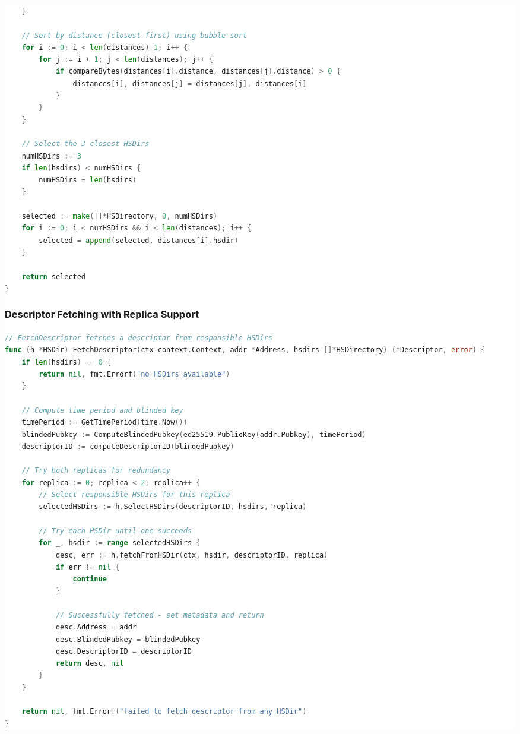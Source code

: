 ```go
    }

    // Sort by distance (closest first) using bubble sort
    for i := 0; i < len(distances)-1; i++ {
        for j := i + 1; j < len(distances); j++ {
            if compareBytes(distances[i].distance, distances[j].distance) > 0 {
                distances[i], distances[j] = distances[j], distances[i]
            }
        }
    }

    // Select the 3 closest HSDirs
    numHSDirs := 3
    if len(hsdirs) < numHSDirs {
        numHSDirs = len(hsdirs)
    }

    selected := make([]*HSDirectory, 0, numHSDirs)
    for i := 0; i < numHSDirs && i < len(distances); i++ {
        selected = append(selected, distances[i].hsdir)
    }

    return selected
}
```

### Descriptor Fetching with Replica Support

```go
// FetchDescriptor fetches a descriptor from responsible HSDirs
func (h *HSDir) FetchDescriptor(ctx context.Context, addr *Address, hsdirs []*HSDirectory) (*Descriptor, error) {
    if len(hsdirs) == 0 {
        return nil, fmt.Errorf("no HSDirs available")
    }

    // Compute time period and blinded key
    timePeriod := GetTimePeriod(time.Now())
    blindedPubkey := ComputeBlindedPubkey(ed25519.PublicKey(addr.Pubkey), timePeriod)
    descriptorID := computeDescriptorID(blindedPubkey)

    // Try both replicas for redundancy
    for replica := 0; replica < 2; replica++ {
        // Select responsible HSDirs for this replica
        selectedHSDirs := h.SelectHSDirs(descriptorID, hsdirs, replica)

        // Try each HSDir until one succeeds
        for _, hsdir := range selectedHSDirs {
            desc, err := h.fetchFromHSDir(ctx, hsdir, descriptorID, replica)
            if err != nil {
                continue
            }

            // Successfully fetched - set metadata and return
            desc.Address = addr
            desc.BlindedPubkey = blindedPubkey
            desc.DescriptorID = descriptorID
            return desc, nil
        }
    }

    return nil, fmt.Errorf("failed to fetch descriptor from any HSDir")
}
```